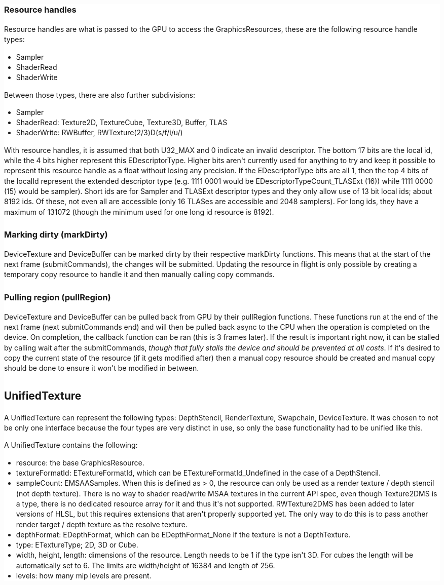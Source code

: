 ### Resource handles

Resource handles are what is passed to the GPU to access the GraphicsResources, these are the following resource handle types:

- Sampler
- ShaderRead
- ShaderWrite

Between those types, there are also further subdivisions:

- Sampler
- ShaderRead: Texture2D, TextureCube, Texture3D, Buffer, TLAS
- ShaderWrite: RWBuffer, RWTexture(2/3)D(s/f/i/u/)

With resource handles, it is assumed that both U32_MAX and 0 indicate an invalid descriptor. The bottom 17 bits are the local id, while the 4 bits higher represent this EDescriptorType. Higher bits aren't currently used for anything to try and keep it possible to represent this resource handle as a float without losing any precision. If the EDescriptorType bits are all 1, then the top 4 bits of the localId represent the extended descriptor type (e.g. 1111 0001 would be EDescriptorTypeCount_TLASExt (16)) while 1111 0000 (15) would be sampler). Short ids are for Sampler and TLASExt descriptor types and they only allow use of 13 bit local ids; about 8192 ids. Of these, not even all are accessible (only 16 TLASes are accessible and 2048 samplers). For long ids, they have a maximum of 131072 (though the minimum used for one long id resource is 8192).

### Marking dirty (markDirty)

DeviceTexture and DeviceBuffer can be marked dirty by their respective markDirty functions. This means that at the start of the next frame (submitCommands), the changes will be submitted. Updating the resource in flight is only possible by creating a temporary copy resource to handle it and then manually calling copy commands.

### Pulling region (pullRegion)

DeviceTexture and DeviceBuffer can be pulled back from GPU by their pullRegion functions. These functions run at the end of the next frame (next submitCommands end) and will then be pulled back async to the CPU when the operation is completed on the device. On completion, the callback function can be ran (this is 3 frames later). If the result is important right now, it can be stalled by calling wait after the submitCommands, *though that fully stalls the device and should be prevented at all costs*. If it's desired to copy the current state of the resource (if it gets modified after) then a manual copy resource should be created and manual copy should be done to ensure it won't be modified in between.

## UnifiedTexture

A UnifiedTexture can represent the following types: DepthStencil, RenderTexture, Swapchain, DeviceTexture. It was chosen to not be only one interface because the four types are very distinct in use, so only the base functionality had to be unified like this.

A UnifiedTexture contains the following:

- resource: the base GraphicsResource.
- textureFormatId: ETextureFormatId, which can be ETextureFormatId_Undefined in the case of a DepthStencil.
- sampleCount: EMSAASamples. When this is defined as > 0, the resource can only be used as a render texture / depth stencil (not depth texture). There is no way to shader read/write MSAA textures in the current API spec, even though Texture2DMS is a type, there is no dedicated resource array for it and thus it's not supported. RWTexture2DMS has been added to later versions of HLSL, but this requires extensions that aren't properly supported yet. The only way to do this is to pass another render target / depth texture as the resolve texture.
- depthFormat: EDepthFormat, which can be EDepthFormat_None if the texture is not a DepthTexture.
- type: ETextureType; 2D, 3D or Cube.
- width, height, length: dimensions of the resource. Length needs to be 1 if the type isn't 3D. For cubes the length will be automatically set to 6. The limits are width/height of 16384 and length of 256.
- levels: how many mip levels are present.